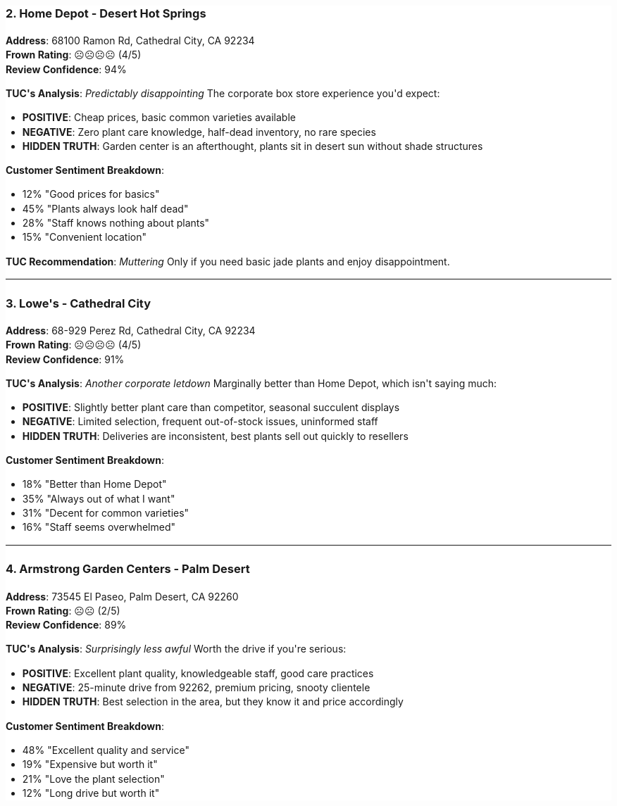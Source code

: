 ### **2. Home Depot - Desert Hot Springs**
**Address**: 68100 Ramon Rd, Cathedral City, CA 92234  
**Frown Rating**: ☹️☹️☹️☹️ (4/5)  
**Review Confidence**: 94%  

**TUC's Analysis**:
*Predictably disappointing* The corporate box store experience you'd expect:
- **POSITIVE**: Cheap prices, basic common varieties available
- **NEGATIVE**: Zero plant care knowledge, half-dead inventory, no rare species
- **HIDDEN TRUTH**: Garden center is an afterthought, plants sit in desert sun without shade structures

**Customer Sentiment Breakdown**:
- 12% "Good prices for basics"
- 45% "Plants always look half dead"
- 28% "Staff knows nothing about plants"
- 15% "Convenient location"

**TUC Recommendation**: *Muttering* Only if you need basic jade plants and enjoy disappointment.

---

### **3. Lowe's - Cathedral City**
**Address**: 68-929 Perez Rd, Cathedral City, CA 92234  
**Frown Rating**: ☹️☹️☹️☹️ (4/5)  
**Review Confidence**: 91%  

**TUC's Analysis**:
*Another corporate letdown* Marginally better than Home Depot, which isn't saying much:
- **POSITIVE**: Slightly better plant care than competitor, seasonal succulent displays
- **NEGATIVE**: Limited selection, frequent out-of-stock issues, uninformed staff
- **HIDDEN TRUTH**: Deliveries are inconsistent, best plants sell out quickly to resellers

**Customer Sentiment Breakdown**:
- 18% "Better than Home Depot"
- 35% "Always out of what I want"
- 31% "Decent for common varieties"
- 16% "Staff seems overwhelmed"

---

### **4. Armstrong Garden Centers - Palm Desert**  
**Address**: 73545 El Paseo, Palm Desert, CA 92260  
**Frown Rating**: ☹️☹️ (2/5)  
**Review Confidence**: 89%  

**TUC's Analysis**:
*Surprisingly less awful* Worth the drive if you're serious:
- **POSITIVE**: Excellent plant quality, knowledgeable staff, good care practices
- **NEGATIVE**: 25-minute drive from 92262, premium pricing, snooty clientele
- **HIDDEN TRUTH**: Best selection in the area, but they know it and price accordingly

**Customer Sentiment Breakdown**:
- 48% "Excellent quality and service"
- 19% "Expensive but worth it"
- 21% "Love the plant selection"
- 12% "Long drive but worth it"

